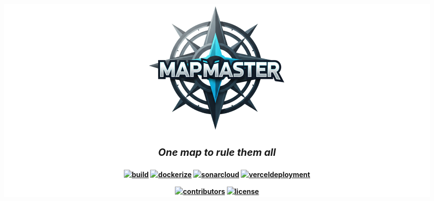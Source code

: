 
<p align="center">
  <img src="./assets/mapmaster-logo.png" alt="MapMaster Logo" width="300"/>
</p>

<p align="center" style="font-size: 20px;">
  <i style="font-weight: bold;">One map to rule them all</i>
</p>

<h4 align="center">

[![build](https://github.com/T0hsakaR1n126/sopra-fs25-group-10-client/actions/workflows/build.yml/badge.svg)](https://github.com/T0hsakaR1n126/sopra-fs25-group-10-client/actions/workflows/build.yml)
[![dockerize](https://github.com/T0hsakaR1n126/sopra-fs25-group-10-client/actions/workflows/dockerize.yml/badge.svg)](https://github.com/T0hsakaR1n126/sopra-fs25-group-10-client/actions/workflows/dockerize.yml)
[![sonarcloud](https://github.com/T0hsakaR1n126/sopra-fs25-group-10-client/actions/workflows/sonarcloud.yml/badge.svg)](https://github.com/T0hsakaR1n126/sopra-fs25-group-10-client/actions/workflows/sonarcloud.yml)
[![verceldeployment](https://github.com/T0hsakaR1n126/sopra-fs25-group-10-client/actions/workflows/verceldeployment.yml/badge.svg)](https://github.com/T0hsakaR1n126/sopra-fs25-group-10-client/actions/workflows/verceldeployment.yml)


[![contributors](https://img.shields.io/github/contributors-anon/T0hsakaR1n126/sopra-fs25-group-10-client?color=yellow&style=flat-square)](https://github.com/T0hsakaR1n126/sopra-fs25-group-10-client/graphs/contributors)
[![license](https://img.shields.io/badge/apache%202.0-blue.svg?style=flat-square&label=license)](https://opensource.org/licenses/Apache-2.0)
